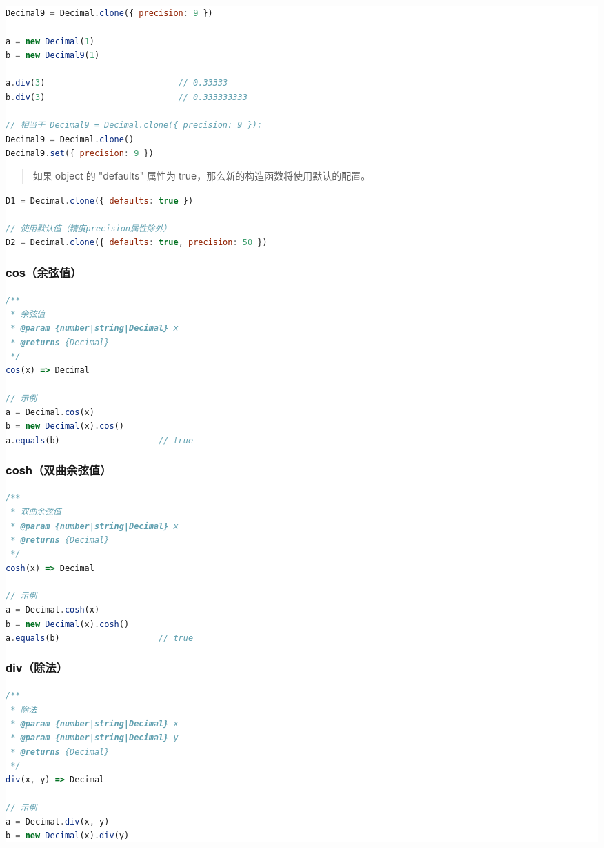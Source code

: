 ```js
Decimal9 = Decimal.clone({ precision: 9 })

a = new Decimal(1)
b = new Decimal9(1)

a.div(3)                           // 0.33333
b.div(3)                           // 0.333333333

// 相当于 Decimal9 = Decimal.clone({ precision: 9 }):
Decimal9 = Decimal.clone()
Decimal9.set({ precision: 9 })
```
> 如果 object 的 "defaults" 属性为 true，那么新的构造函数将使用默认的配置。

```js
D1 = Decimal.clone({ defaults: true })

// 使用默认值（精度precision属性除外）
D2 = Decimal.clone({ defaults: true, precision: 50 })
```

### cos（余弦值）
```js
/**
 * 余弦值
 * @param {number|string|Decimal} x 
 * @returns {Decimal}
 */
cos(x) => Decimal

// 示例
a = Decimal.cos(x)
b = new Decimal(x).cos()
a.equals(b)                    // true
```

### cosh（双曲余弦值）
```js
/**
 * 双曲余弦值
 * @param {number|string|Decimal} x 
 * @returns {Decimal}
 */
cosh(x) => Decimal

// 示例
a = Decimal.cosh(x)
b = new Decimal(x).cosh()
a.equals(b)                    // true
```

### div（除法）
```js
/**
 * 除法
 * @param {number|string|Decimal} x 
 * @param {number|string|Decimal} y 
 * @returns {Decimal}
 */
div(x, y) => Decimal

// 示例
a = Decimal.div(x, y)
b = new Decimal(x).div(y)
```